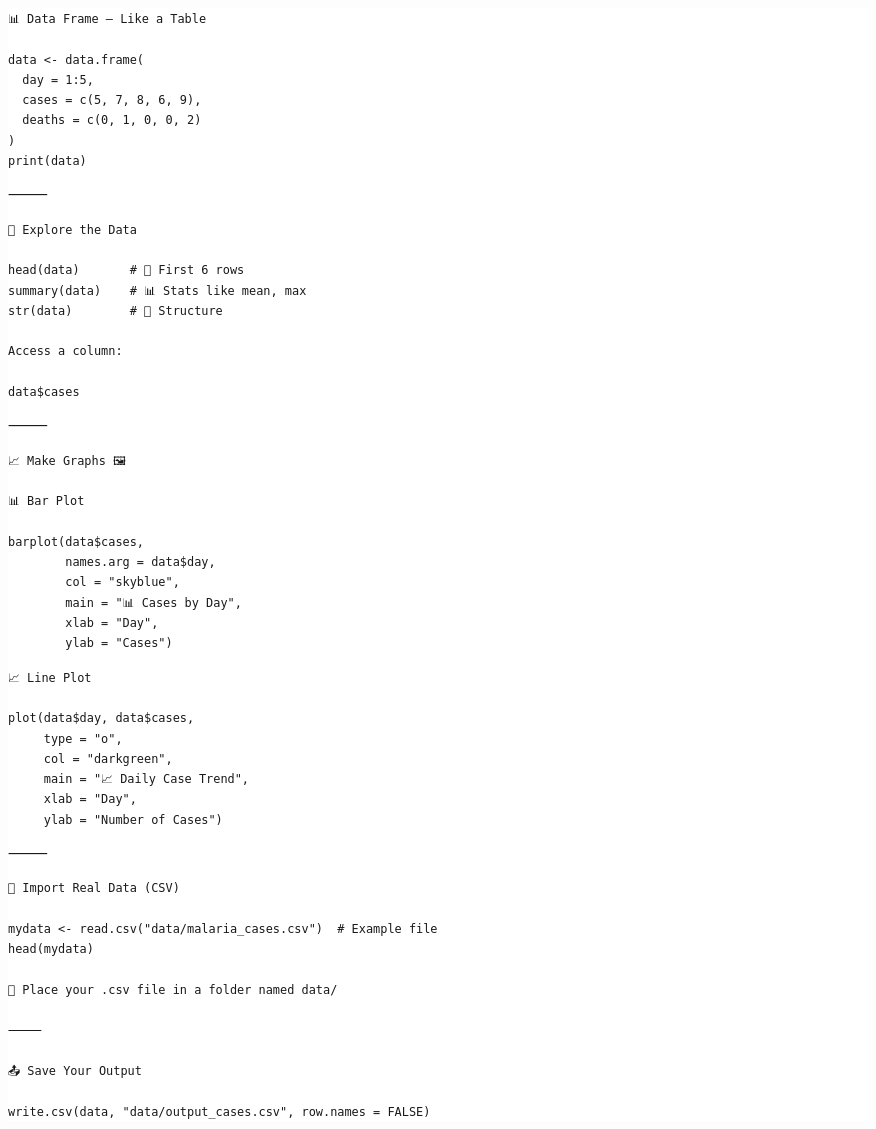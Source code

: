 ```
📊 Data Frame — Like a Table

data <- data.frame(
  day = 1:5,
  cases = c(5, 7, 8, 6, 9),
  deaths = c(0, 1, 0, 0, 2)
)
print(data)

```
⸻
```
🔎 Explore the Data

head(data)       # 👀 First 6 rows
summary(data)    # 📊 Stats like mean, max
str(data)        # 🧱 Structure

Access a column:

data$cases

```

⸻
```
📈 Make Graphs 🖼️

📊 Bar Plot

barplot(data$cases,
        names.arg = data$day,
        col = "skyblue",
        main = "📊 Cases by Day",
        xlab = "Day",
        ylab = "Cases")
```
```
📈 Line Plot

plot(data$day, data$cases,
     type = "o",
     col = "darkgreen",
     main = "📈 Daily Case Trend",
     xlab = "Day",
     ylab = "Number of Cases")

```
⸻
```
📁 Import Real Data (CSV)

mydata <- read.csv("data/malaria_cases.csv")  # Example file
head(mydata)

📂 Place your .csv file in a folder named data/

⸻

📤 Save Your Output

write.csv(data, "data/output_cases.csv", row.names = FALSE)
```
